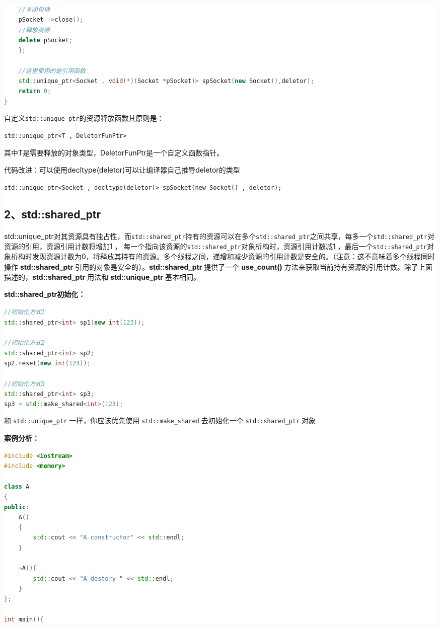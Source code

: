 ```cpp
    //关闭句柄
    pSocket ->close();
    //释放资源
    delete pSocket;
    };

    //这里使用的是引用函数
    std::unique_ptr<Socket , void(*)(Socket *pSocket)> spSocket(new Socket(),deletor);
    return 0;
}
```

自定义`std::unique_ptr`的资源释放函数其原则是：

`std::unique_ptr<T , DeletorFunPtr>`

其中T是需要释放的对象类型，DeletorFunPtr是一个自定义函数指针。

代码改进：可以使用decltype(deletor)可以让编译器自己推导deletor的类型

`std::unique_ptr<Socket , decltype(deletor)> spSocket(new Socket() , deletor);`



## 2、std::shared_ptr

std::unique_ptr对其资源具有独占性，而`std::shared_ptr`持有的资源可以在多个`std::shared_ptr`之间共享，每多一个`std::shared_ptr`对资源的引用，资源引用计数将增加1 ， 每一个指向该资源的`std::shared_ptr`对象析构时，资源引用计数减1  ，最后一个`std::shared_ptr`对象析构时发现资源计数为0，将释放其持有的资源。多个线程之间，递增和减少资源的引用计数是安全的。（注意：这不意味着多个线程同时操作 **std::shared_ptr** 引用的对象是安全的）。**std::shared_ptr** 提供了一个 **use_count()** 方法来获取当前持有资源的引用计数。除了上面描述的，**std::shared_ptr** 用法和 **std::unique_ptr** 基本相同。

**std::shared_ptr初始化：**

```cpp
//初始化方式1
std::shared_ptr<int> sp1(new int(123));

//初始化方式2
std::shared_ptr<int> sp2;
sp2.reset(new int(123));

//初始化方式3
std::shared_ptr<int> sp3;
sp3 = std::make_shared<int>(123);
```

和 `std::unique_ptr` 一样，你应该优先使用 `std::make_shared` 去初始化一个 `std::shared_ptr` 对象



**案例分析：**

```cpp
#include <iostream>
#include <memory>

class A
{
public:
    A()
    {
        std::cout << "A constructor" << std::endl;
    }

    ~A(){
        std::cout << "A destory " << std::endl;
    }
};

int main(){
```